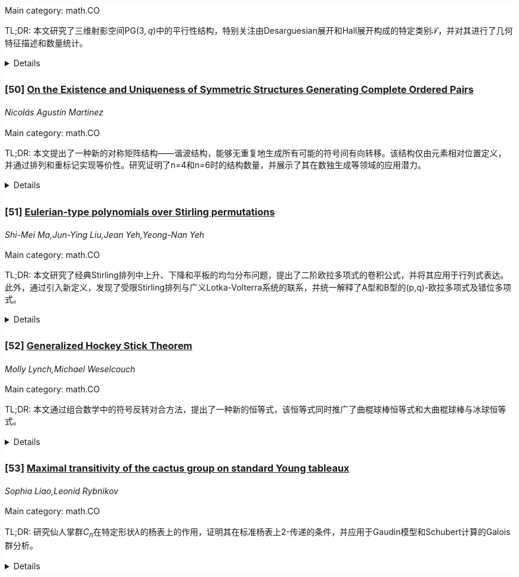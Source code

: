 Main category: math.CO

TL;DR: 本文研究了三维射影空间$\mathrm{PG}(3, q)$中的平行性结构，特别关注由Desarguesian展开和Hall展开构成的特定类别$\mathcal{T}$，并对其进行了几何特征描述和数量统计。


<details><summary>Details</summary></details>


### [50] [On the Existence and Uniqueness of Symmetric Structures Generating Complete Ordered Pairs](https://arxiv.org/abs/2506.16414)
*Nicolás Agustín Martínez*

Main category: math.CO

TL;DR: 本文提出了一种新的对称矩阵结构——谐波结构，能够无重复地生成所有可能的符号间有向转移。该结构仅由元素相对位置定义，并通过排列和重标记实现等价性。研究证明了n=4和n=6时的结构数量，并展示了其在数独生成等领域的应用潜力。


<details><summary>Details</summary></details>


### [51] [Eulerian-type polynomials over Stirling permutations](https://arxiv.org/abs/2506.16438)
*Shi-Mei Ma,Jun-Ying Liu,Jean Yeh,Yeong-Nan Yeh*

Main category: math.CO

TL;DR: 本文研究了经典Stirling排列中上升、下降和平板的均匀分布问题，提出了二阶欧拉多项式的卷积公式，并将其应用于行列式表达。此外，通过引入新定义，发现了受限Stirling排列与广义Lotka-Volterra系统的联系，并统一解释了A型和B型的(p,q)-欧拉多项式及错位多项式。


<details><summary>Details</summary></details>


### [52] [Generalized Hockey Stick Theorem](https://arxiv.org/abs/2506.16463)
*Molly Lynch,Michael Weselcouch*

Main category: math.CO

TL;DR: 本文通过组合数学中的符号反转对合方法，提出了一种新的恒等式，该恒等式同时推广了曲棍球棒恒等式和大曲棍球棒与冰球恒等式。


<details><summary>Details</summary></details>


### [53] [Maximal transitivity of the cactus group on standard Young tableaux](https://arxiv.org/abs/2506.16561)
*Sophia Liao,Leonid Rybnikov*

Main category: math.CO

TL;DR: 研究仙人掌群$C_n$在特定形状$\lambda$的杨表上的作用，证明其在标准杨表上2-传递的条件，并应用于Gaudin模型和Schubert计算的Galois群分析。


<details>
  <summary>Details</summary>
Motivation: 仙人掌群$C_n$对杨表的作用源于Berenstein和Kirillov的研究，与晶体基和量子可积系统密切相关，探索其传递性质具有理论和应用价值。
